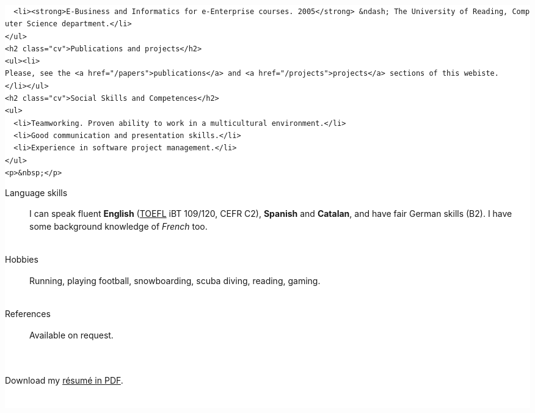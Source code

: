       <li><strong>E-Business and Informatics for e-Enterprise courses. 2005</strong> &ndash; The University of Reading, Computer Science department.</li>
    </ul>
    <h2 class="cv">Publications and projects</h2>
    <ul><li>
    Please, see the <a href="/papers">publications</a> and <a href="/projects">projects</a> sections of this webiste.
    </li></ul>
    <h2 class="cv">Social Skills and Competences</h2>
    <ul>
      <li>Teamworking. Proven ability to work in a multicultural environment.</li>
      <li>Good communication and presentation skills.</li>
      <li>Experience in software project management.</li>
    </ul>
    <p>&nbsp;</p>
  </dd>
  <dt class="cv">Language skills</dt>
  <dd class="cv">
    <p>I can speak fluent <b>English</b> (<a href="http://www.ets.org/toefl" title="TOEFL ETS" target="_blank">TOEFL</a> iBT 109/120, <a ref="http://en.wikipedia.org/wiki/Common_European_Framework_of_Reference_for_Languages" title="CEFR" target="_blank">CEFR</a> C2), <b>Spanish</b> and <b>Catalan</b>, and have fair German skills (B2). I have some background knowledge of <i>French</i> too.</p>
  </dd>
  <dd class="clear">&nbsp;</dd>
  <dt class="cv">Hobbies</dt>
  <dd class="cv"><p>Running, playing football, snowboarding, scuba diving, reading, gaming.</p></dd>
  <dd class="clear">&nbsp;</dd>
  <dt class="cv">References</dt>
  <dd class="cv"><p>Available on request.</p></dd>
  <dd class="clear">&nbsp;</dd>
</dl>
<div class="clear">&nbsp;</div>
Download my <a href="/pdf/Resume-ToniSagrista.pdf" title="Resume in PDF" target="_blank">résumé in PDF</a>.
</div>
<p>&nbsp;</p>
